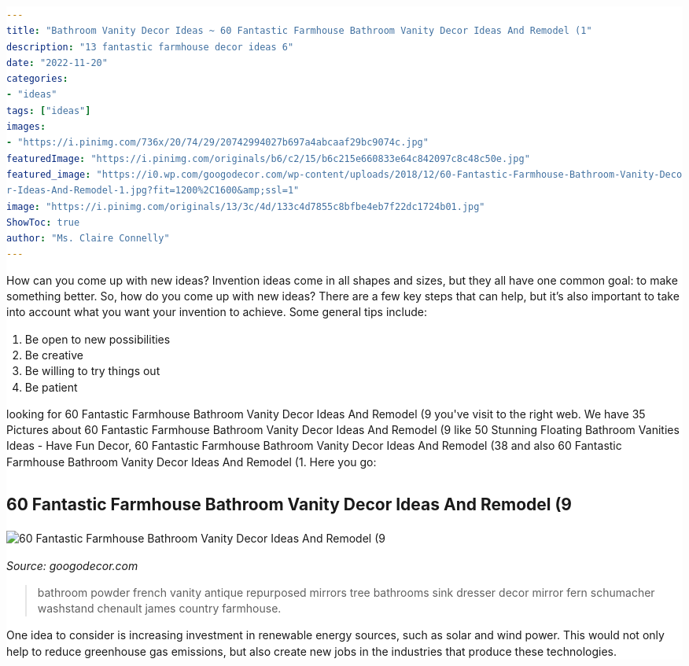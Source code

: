 ```yaml
---
title: "Bathroom Vanity Decor Ideas ~ 60 Fantastic Farmhouse Bathroom Vanity Decor Ideas And Remodel (1"
description: "13 fantastic farmhouse decor ideas 6"
date: "2022-11-20"
categories:
- "ideas"
tags: ["ideas"]
images:
- "https://i.pinimg.com/736x/20/74/29/20742994027b697a4abcaaf29bc9074c.jpg"
featuredImage: "https://i.pinimg.com/originals/b6/c2/15/b6c215e660833e64c842097c8c48c50e.jpg"
featured_image: "https://i0.wp.com/googodecor.com/wp-content/uploads/2018/12/60-Fantastic-Farmhouse-Bathroom-Vanity-Decor-Ideas-And-Remodel-1.jpg?fit=1200%2C1600&amp;ssl=1"
image: "https://i.pinimg.com/originals/13/3c/4d/133c4d7855c8bfbe4eb7f22dc1724b01.jpg"
ShowToc: true
author: "Ms. Claire Connelly"
---
```



How can you come up with new ideas?
Invention ideas come in all shapes and sizes, but they all have one common goal: to make something better. So, how do you come up with new ideas? There are a few key steps that can help, but it’s also important to take into account what you want your invention to achieve. Some general tips include: 
1. Be open to new possibilities 
2. Be creative 
3. Be willing to try things out 
4. Be patient 

	

		
looking for 60 Fantastic Farmhouse Bathroom Vanity Decor Ideas And Remodel (9 you've visit to the right web. We have 35 Pictures about 60 Fantastic Farmhouse Bathroom Vanity Decor Ideas And Remodel (9 like 50 Stunning Floating Bathroom Vanities Ideas - Have Fun Decor, 60 Fantastic Farmhouse Bathroom Vanity Decor Ideas And Remodel (38 and also 60 Fantastic Farmhouse Bathroom Vanity Decor Ideas And Remodel (1. Here you go:
		
    
## 60 Fantastic Farmhouse Bathroom Vanity Decor Ideas And Remodel (9

<img loading=lazy src="https://i0.wp.com/googodecor.com/wp-content/uploads/2018/12/60-Fantastic-Farmhouse-Bathroom-Vanity-Decor-Ideas-And-Remodel-9.jpg?fit=1200%2C1850&amp;ssl=1" onerror="this.onerror=null;this.src='https://tse4.mm.bing.net/th?id=OIP.iZXw-wculGV7XZZsbZ5kvAHaLa&amp;pid=15.1';" alt="60 Fantastic Farmhouse Bathroom Vanity Decor Ideas And Remodel (9">

_Source: googodecor.com_

>bathroom powder french vanity antique repurposed mirrors tree bathrooms sink dresser decor mirror fern schumacher washstand chenault james country farmhouse. 

	

One idea to consider is increasing investment in renewable energy sources, such as solar and wind power. This would not only help to reduce greenhouse gas emissions, but also create new jobs in the industries that produce these technologies.
